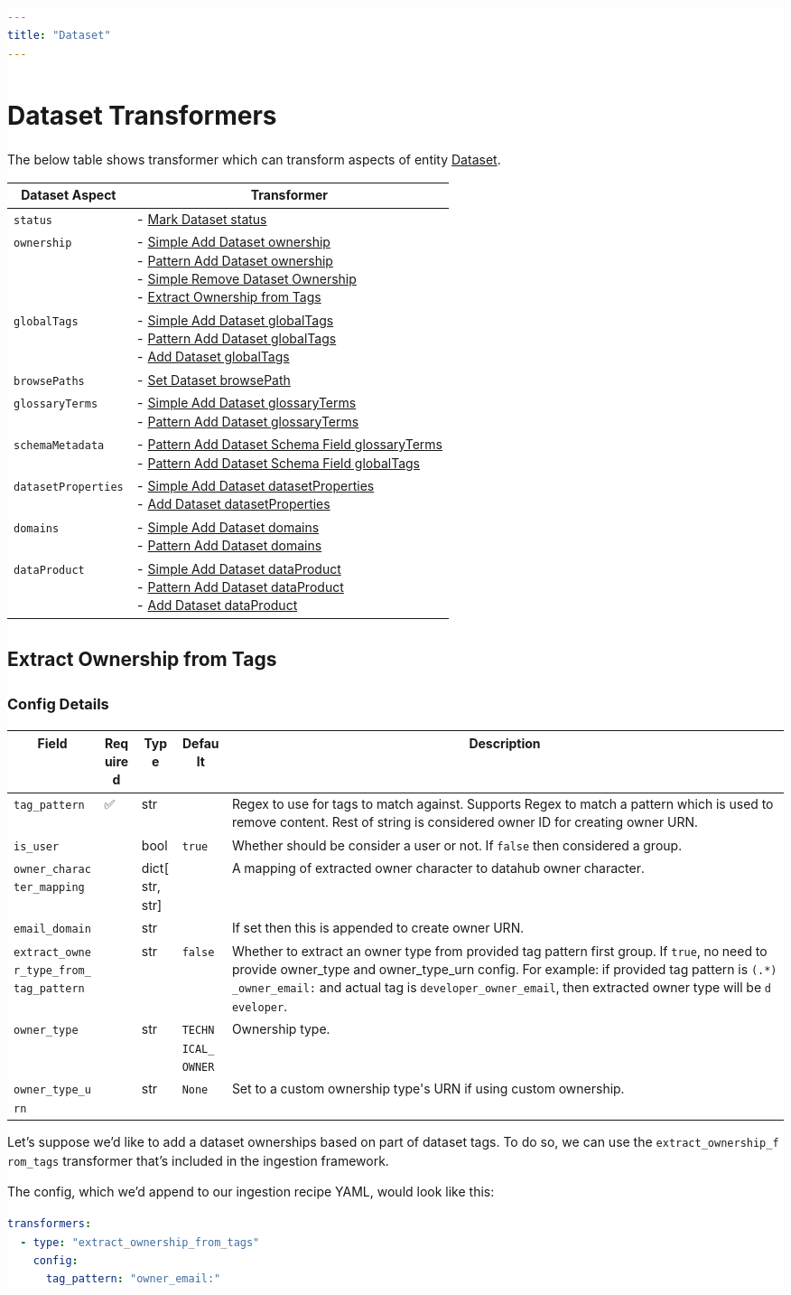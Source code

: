 ```yaml
---
title: "Dataset"
---
```

# Dataset Transformers 
The below table shows transformer which can transform aspects of entity [Dataset](../../../docs/generated/metamodel/entities/dataset.md).

| Dataset Aspect      | Transformer                                                                                                                                                                                                       |                                                                                               
|---------------------|-------------------------------------------------------------------------------------------------------------------------------------------------------------------------------------------------------------------|
| `status`            | - [Mark Dataset status](#mark-dataset-status)                                                                                                                                                                     |
| `ownership`         | - [Simple Add Dataset ownership](#simple-add-dataset-ownership)<br/> - [Pattern Add Dataset ownership](#pattern-add-dataset-ownership)<br/> - [Simple Remove Dataset Ownership](#simple-remove-dataset-ownership)<br/> - [Extract Ownership from Tags](#extract-ownership-from-tags) |
| `globalTags`        | - [Simple Add Dataset globalTags ](#simple-add-dataset-globaltags)<br/> - [Pattern Add Dataset globalTags](#pattern-add-dataset-globaltags)<br/> - [Add Dataset globalTags](#add-dataset-globaltags)              |
| `browsePaths`       | - [Set Dataset browsePath](#set-dataset-browsepath)                                                                                                                                                               |
| `glossaryTerms`     | - [Simple Add Dataset glossaryTerms ](#simple-add-dataset-glossaryterms)<br/> - [Pattern Add Dataset glossaryTerms](#pattern-add-dataset-glossaryterms)                                                           |
| `schemaMetadata`    | - [Pattern Add Dataset Schema Field glossaryTerms](#pattern-add-dataset-schema-field-glossaryterms)<br/> - [Pattern Add Dataset Schema Field globalTags](#pattern-add-dataset-schema-field-globaltags)            |
| `datasetProperties` | - [Simple Add Dataset datasetProperties](#simple-add-dataset-datasetproperties)<br/> - [Add Dataset datasetProperties](#add-dataset-datasetproperties)                                                            |
| `domains`           | - [Simple Add Dataset domains](#simple-add-dataset-domains)<br/> - [Pattern Add Dataset domains](#pattern-add-dataset-domains)                                                                                      | 
| `dataProduct`       | - [Simple Add Dataset dataProduct ](#simple-add-dataset-dataproduct)<br/> - [Pattern Add Dataset dataProduct](#pattern-add-dataset-dataproduct)<br/> - [Add Dataset dataProduct](#add-dataset-dataproduct)  

## Extract Ownership from Tags
### Config Details
| Field                       | Required | Type    | Default       | Description                                 |
|-----------------------------|----------|---------|---------------|---------------------------------------------|
| `tag_pattern`  | ✅       | str     |               | Regex to use for tags to match against. Supports Regex to match a pattern which is used to remove content. Rest of string is considered owner ID for creating owner URN. |
| `is_user`      |          | bool    | `true`   | Whether should be consider a user or not. If `false` then considered a group. |
| `owner_character_mapping` |          | dict[str, str]  |     | A mapping of extracted owner character to datahub owner character. |
| `email_domain` |          | str    |    | If set then this is appended to create owner URN. |
| `extract_owner_type_from_tag_pattern` |          | str    |  `false`   | Whether to extract an owner type from provided tag pattern first group. If `true`, no need to provide owner_type and owner_type_urn config. For example: if provided tag pattern is `(.*)_owner_email:` and actual tag is `developer_owner_email`, then extracted owner type will be `developer`.|
| `owner_type` |          | str    |  `TECHNICAL_OWNER`   | Ownership type. |
| `owner_type_urn` |          | str    |  `None`   | Set to a custom ownership type's URN if using custom ownership. |

Let’s suppose we’d like to add a dataset ownerships based on part of dataset tags. To do so, we can use the `extract_ownership_from_tags` transformer that’s included in the ingestion framework.

The config, which we’d append to our ingestion recipe YAML, would look like this:

```yaml
transformers:
  - type: "extract_ownership_from_tags"
    config:
      tag_pattern: "owner_email:"
```
